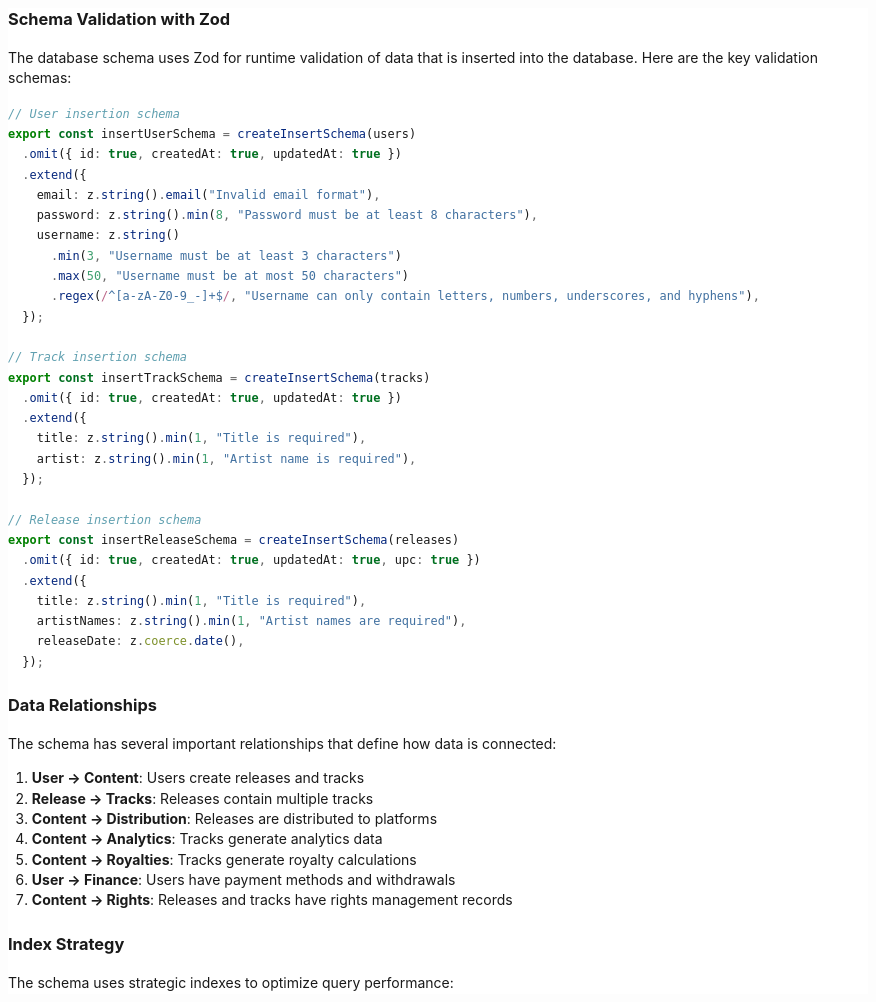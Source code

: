 ### Schema Validation with Zod

The database schema uses Zod for runtime validation of data that is inserted into the database. Here are the key validation schemas:

```typescript
// User insertion schema
export const insertUserSchema = createInsertSchema(users)
  .omit({ id: true, createdAt: true, updatedAt: true })
  .extend({
    email: z.string().email("Invalid email format"),
    password: z.string().min(8, "Password must be at least 8 characters"),
    username: z.string()
      .min(3, "Username must be at least 3 characters")
      .max(50, "Username must be at most 50 characters")
      .regex(/^[a-zA-Z0-9_-]+$/, "Username can only contain letters, numbers, underscores, and hyphens"),
  });

// Track insertion schema
export const insertTrackSchema = createInsertSchema(tracks)
  .omit({ id: true, createdAt: true, updatedAt: true })
  .extend({
    title: z.string().min(1, "Title is required"),
    artist: z.string().min(1, "Artist name is required"),
  });

// Release insertion schema
export const insertReleaseSchema = createInsertSchema(releases)
  .omit({ id: true, createdAt: true, updatedAt: true, upc: true })
  .extend({
    title: z.string().min(1, "Title is required"),
    artistNames: z.string().min(1, "Artist names are required"),
    releaseDate: z.coerce.date(),
  });
```

### Data Relationships

The schema has several important relationships that define how data is connected:

1. **User → Content**: Users create releases and tracks
2. **Release → Tracks**: Releases contain multiple tracks
3. **Content → Distribution**: Releases are distributed to platforms
4. **Content → Analytics**: Tracks generate analytics data
5. **Content → Royalties**: Tracks generate royalty calculations
6. **User → Finance**: Users have payment methods and withdrawals
7. **Content → Rights**: Releases and tracks have rights management records

### Index Strategy

The schema uses strategic indexes to optimize query performance:
